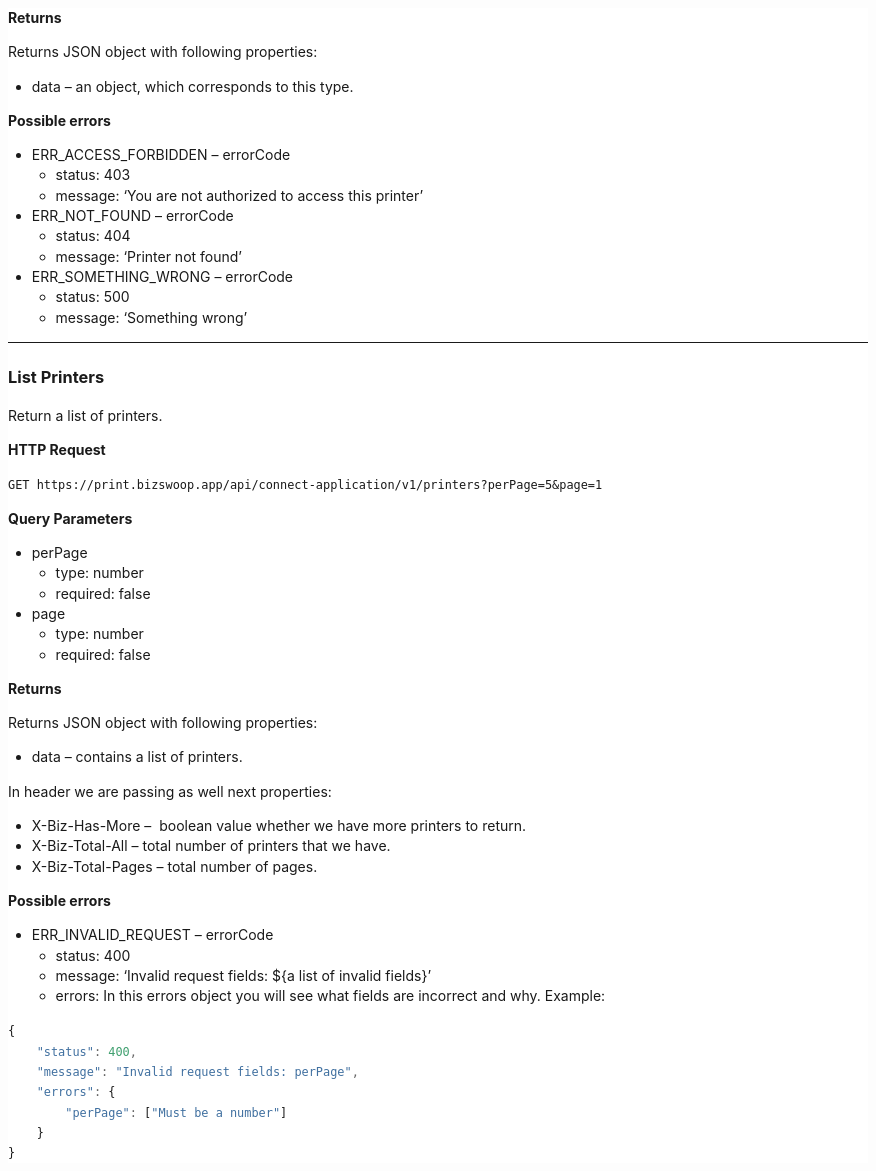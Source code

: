 **Returns**

Returns JSON object with following properties:

*   data – an object, which corresponds to this type.

**Possible errors**

*   ERR\_ACCESS\_FORBIDDEN – errorCode
    *   status: 403
    *   message: ‘You are not authorized to access this printer’
*   ERR\_NOT\_FOUND – errorCode
    *   status: 404
    *   message: ‘Printer not found’
*   ERR\_SOMETHING\_WRONG – errorCode
    *   status: 500
    *   message: ‘Something wrong’

---

### List Printers

Return a list of printers.

**HTTP Request**

```plaintext
GET https://print.bizswoop.app/api/connect-application/v1/printers?perPage=5&page=1
```

**Query Parameters**

*   perPage
    *   type: number
    *   required: false
*   page
    *   type: number
    *   required: false

**Returns**

Returns JSON object with following properties:

*   data – contains a list of printers.

In header we are passing as well next properties:

*   X-Biz-Has-More –  boolean value whether we have more printers to return.
*   X-Biz-Total-All – total number of printers that we have.
*   X-Biz-Total-Pages – total number of pages.

**Possible errors**

*   ERR\_INVALID\_REQUEST – errorCode
    *   status: 400
    *   message: ‘Invalid request fields: ${a list of invalid fields}’
    *   errors: In this errors object you will see what fields are incorrect and why. Example:

```javascript
{
    "status": 400,
    "message": "Invalid request fields: perPage",
    "errors": {
        "perPage": ["Must be a number"]
    }
}
```
